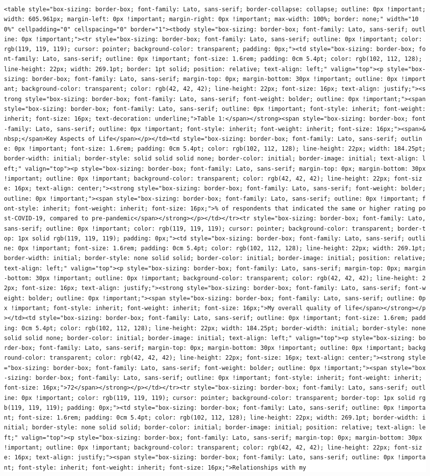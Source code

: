     <table style="box-sizing: border-box; font-family: Lato, sans-serif; border-collapse: collapse; outline: 0px !important; width: 605.961px; margin-left: 0px !important; margin-right: 0px !important; max-width: 100%; border: none;" width="100%" cellpadding="0" cellspacing="0" border="1"><tbody style="box-sizing: border-box; font-family: Lato, sans-serif; outline: 0px !important;"><tr style="box-sizing: border-box; font-family: Lato, sans-serif; outline: 0px !important; color: rgb(119, 119, 119); cursor: pointer; background-color: transparent; padding: 0px;"><td style="box-sizing: border-box; font-family: Lato, sans-serif; outline: 0px !important; font-size: 1.6rem; padding: 0cm 5.4pt; color: rgb(102, 112, 128); line-height: 22px; width: 269.1pt; border: 1pt solid; position: relative; text-align: left;" valign="top"><p style="box-sizing: border-box; font-family: Lato, sans-serif; margin-top: 0px; margin-bottom: 30px !important; outline: 0px !important; background-color: transparent; color: rgb(42, 42, 42); line-height: 22px; font-size: 16px; text-align: justify;"><strong style="box-sizing: border-box; font-family: Lato, sans-serif; font-weight: bolder; outline: 0px !important;"><span style="box-sizing: border-box; font-family: Lato, sans-serif; outline: 0px !important; font-style: inherit; font-weight: inherit; font-size: 16px; text-decoration: underline;">Table 1:</span></strong><span style="box-sizing: border-box; font-family: Lato, sans-serif; outline: 0px !important; font-style: inherit; font-weight: inherit; font-size: 16px;"><span>&nbsp;</span>Key Aspects of Life</span></p></td><td style="box-sizing: border-box; font-family: Lato, sans-serif; outline: 0px !important; font-size: 1.6rem; padding: 0cm 5.4pt; color: rgb(102, 112, 128); line-height: 22px; width: 184.25pt; border-width: initial; border-style: solid solid solid none; border-color: initial; border-image: initial; text-align: left;" valign="top"><p style="box-sizing: border-box; font-family: Lato, sans-serif; margin-top: 0px; margin-bottom: 30px !important; outline: 0px !important; background-color: transparent; color: rgb(42, 42, 42); line-height: 22px; font-size: 16px; text-align: center;"><strong style="box-sizing: border-box; font-family: Lato, sans-serif; font-weight: bolder; outline: 0px !important;"><span style="box-sizing: border-box; font-family: Lato, sans-serif; outline: 0px !important; font-style: inherit; font-weight: inherit; font-size: 16px;">% of respondents that indicated the same or higher rating post-COVID-19, compared to pre-pandemic</span></strong></p></td></tr><tr style="box-sizing: border-box; font-family: Lato, sans-serif; outline: 0px !important; color: rgb(119, 119, 119); cursor: pointer; background-color: transparent; border-top: 1px solid rgb(119, 119, 119); padding: 0px;"><td style="box-sizing: border-box; font-family: Lato, sans-serif; outline: 0px !important; font-size: 1.6rem; padding: 0cm 5.4pt; color: rgb(102, 112, 128); line-height: 22px; width: 269.1pt; border-width: initial; border-style: none solid solid; border-color: initial; border-image: initial; position: relative; text-align: left;" valign="top"><p style="box-sizing: border-box; font-family: Lato, sans-serif; margin-top: 0px; margin-bottom: 30px !important; outline: 0px !important; background-color: transparent; color: rgb(42, 42, 42); line-height: 22px; font-size: 16px; text-align: justify;"><strong style="box-sizing: border-box; font-family: Lato, sans-serif; font-weight: bolder; outline: 0px !important;"><span style="box-sizing: border-box; font-family: Lato, sans-serif; outline: 0px !important; font-style: inherit; font-weight: inherit; font-size: 16px;">My overall quality of life</span></strong></p></td><td style="box-sizing: border-box; font-family: Lato, sans-serif; outline: 0px !important; font-size: 1.6rem; padding: 0cm 5.4pt; color: rgb(102, 112, 128); line-height: 22px; width: 184.25pt; border-width: initial; border-style: none solid solid none; border-color: initial; border-image: initial; text-align: left;" valign="top"><p style="box-sizing: border-box; font-family: Lato, sans-serif; margin-top: 0px; margin-bottom: 30px !important; outline: 0px !important; background-color: transparent; color: rgb(42, 42, 42); line-height: 22px; font-size: 16px; text-align: center;"><strong style="box-sizing: border-box; font-family: Lato, sans-serif; font-weight: bolder; outline: 0px !important;"><span style="box-sizing: border-box; font-family: Lato, sans-serif; outline: 0px !important; font-style: inherit; font-weight: inherit; font-size: 16px;">72</span></strong></p></td></tr><tr style="box-sizing: border-box; font-family: Lato, sans-serif; outline: 0px !important; color: rgb(119, 119, 119); cursor: pointer; background-color: transparent; border-top: 1px solid rgb(119, 119, 119); padding: 0px;"><td style="box-sizing: border-box; font-family: Lato, sans-serif; outline: 0px !important; font-size: 1.6rem; padding: 0cm 5.4pt; color: rgb(102, 112, 128); line-height: 22px; width: 269.1pt; border-width: initial; border-style: none solid solid; border-color: initial; border-image: initial; position: relative; text-align: left;" valign="top"><p style="box-sizing: border-box; font-family: Lato, sans-serif; margin-top: 0px; margin-bottom: 30px !important; outline: 0px !important; background-color: transparent; color: rgb(42, 42, 42); line-height: 22px; font-size: 16px; text-align: justify;"><span style="box-sizing: border-box; font-family: Lato, sans-serif; outline: 0px !important; font-style: inherit; font-weight: inherit; font-size: 16px;">Relationships with my